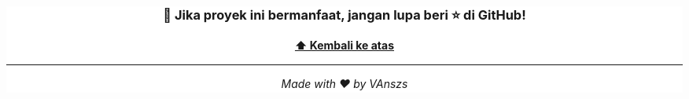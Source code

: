 
<div align="center">

### 🌟 Jika proyek ini bermanfaat, jangan lupa beri ⭐ di GitHub!

**[⬆ Kembali ke atas](#-dashboard-pintar-kelurahan-simokerto)**

---

*Made with ❤️ by VAnszs*

</div>
